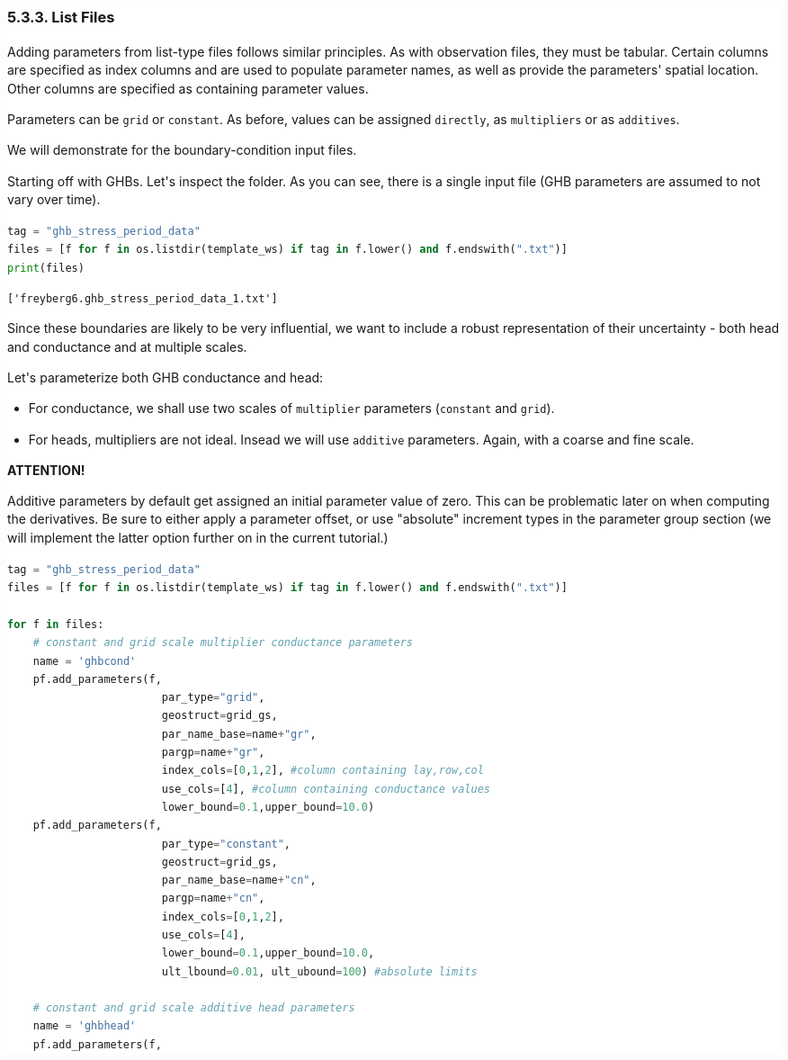 ### 5.3.3. List Files

Adding parameters from list-type files follows similar principles. As with observation files, they must be tabular. Certain columns are specified as index columns and are used to populate parameter names, as well as provide the parameters' spatial location. Other columns are specified as containing parameter values. 

Parameters can be `grid` or `constant`. As before, values can be assigned `directly`, as `multipliers` or as `additives`.

We will demonstrate for the boundary-condition input files. 

Starting off with GHBs. Let's inspect the folder. As you can see, there is a single input file (GHB parameters are assumed to not vary over time).


```python
tag = "ghb_stress_period_data"
files = [f for f in os.listdir(template_ws) if tag in f.lower() and f.endswith(".txt")]
print(files)
```

    ['freyberg6.ghb_stress_period_data_1.txt']
    

Since these boundaries are likely to be very influential, we want to include a robust representation of their uncertainty - both head and conductance and at multiple scales.  

Let's parameterize both GHB conductance and head:

 - For conductance, we shall use two scales of `multiplier` parameters (`constant` and `grid`).

 - For heads, multipliers are not ideal. Insead we will use `additive` parameters. Again, with a coarse and fine scale.

 **ATTENTION!** 
 
 Additive parameters by default get assigned an initial parameter value of zero. This can be problematic later on when computing the derivatives. Be sure to either apply a parameter offset, or use "absolute" increment types in the parameter group section (we will implement the latter option further on in the current tutorial.)


```python
tag = "ghb_stress_period_data"
files = [f for f in os.listdir(template_ws) if tag in f.lower() and f.endswith(".txt")]

for f in files:
    # constant and grid scale multiplier conductance parameters
    name = 'ghbcond'
    pf.add_parameters(f,
                        par_type="grid",
                        geostruct=grid_gs,
                        par_name_base=name+"gr",
                        pargp=name+"gr",
                        index_cols=[0,1,2], #column containing lay,row,col
                        use_cols=[4], #column containing conductance values
                        lower_bound=0.1,upper_bound=10.0)
    pf.add_parameters(f,
                        par_type="constant",
                        geostruct=grid_gs,
                        par_name_base=name+"cn",
                        pargp=name+"cn",
                        index_cols=[0,1,2],
                        use_cols=[4],  
                        lower_bound=0.1,upper_bound=10.0,
                        ult_lbound=0.01, ult_ubound=100) #absolute limits

    # constant and grid scale additive head parameters
    name = 'ghbhead'
    pf.add_parameters(f,
```
